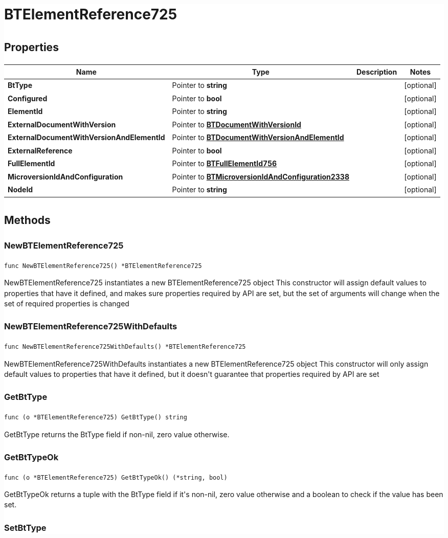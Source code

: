 # BTElementReference725

## Properties

Name | Type | Description | Notes
------------ | ------------- | ------------- | -------------
**BtType** | Pointer to **string** |  | [optional] 
**Configured** | Pointer to **bool** |  | [optional] 
**ElementId** | Pointer to **string** |  | [optional] 
**ExternalDocumentWithVersion** | Pointer to [**BTDocumentWithVersionId**](BTDocumentWithVersionId.md) |  | [optional] 
**ExternalDocumentWithVersionAndElementId** | Pointer to [**BTDocumentWithVersionAndElementId**](BTDocumentWithVersionAndElementId.md) |  | [optional] 
**ExternalReference** | Pointer to **bool** |  | [optional] 
**FullElementId** | Pointer to [**BTFullElementId756**](BTFullElementId756.md) |  | [optional] 
**MicroversionIdAndConfiguration** | Pointer to [**BTMicroversionIdAndConfiguration2338**](BTMicroversionIdAndConfiguration2338.md) |  | [optional] 
**NodeId** | Pointer to **string** |  | [optional] 

## Methods

### NewBTElementReference725

`func NewBTElementReference725() *BTElementReference725`

NewBTElementReference725 instantiates a new BTElementReference725 object
This constructor will assign default values to properties that have it defined,
and makes sure properties required by API are set, but the set of arguments
will change when the set of required properties is changed

### NewBTElementReference725WithDefaults

`func NewBTElementReference725WithDefaults() *BTElementReference725`

NewBTElementReference725WithDefaults instantiates a new BTElementReference725 object
This constructor will only assign default values to properties that have it defined,
but it doesn't guarantee that properties required by API are set

### GetBtType

`func (o *BTElementReference725) GetBtType() string`

GetBtType returns the BtType field if non-nil, zero value otherwise.

### GetBtTypeOk

`func (o *BTElementReference725) GetBtTypeOk() (*string, bool)`

GetBtTypeOk returns a tuple with the BtType field if it's non-nil, zero value otherwise
and a boolean to check if the value has been set.

### SetBtType
